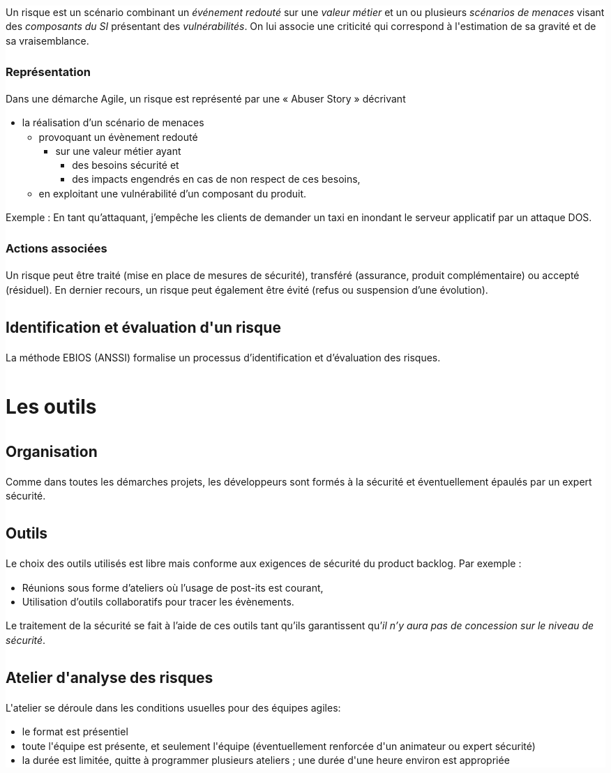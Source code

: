 Un risque est un scénario combinant un *événement redouté* sur une *valeur métier* et un ou plusieurs *scénarios de menaces* visant des *composants du SI* présentant des *vulnérabilités*. On lui associe une criticité qui correspond à l'estimation de sa gravité et de sa vraisemblance.

### Représentation

Dans une démarche Agile, un risque est représenté par une « Abuser Story » décrivant 
- la réalisation d’un scénario de menaces 
  - provoquant un évènement redouté 
    - sur une valeur métier ayant 
      - des besoins sécurité et 
      - des impacts engendrés en cas de non respect de ces besoins, 
  - en exploitant une vulnérabilité d’un composant du produit.

Exemple : En tant qu’attaquant, j’empêche les clients de demander un taxi en inondant le serveur applicatif par un attaque DOS.

### Actions associées

Un risque peut être traité (mise en place de mesures de sécurité), transféré (assurance, produit complémentaire) ou accepté (résiduel). En dernier recours, un risque peut également être évité (refus ou suspension d’une évolution).

## Identification et évaluation d'un risque

La méthode EBIOS (ANSSI) formalise un processus d’identification et d’évaluation des risques.

# Les outils

## Organisation

Comme dans toutes les démarches projets, les développeurs sont formés à la sécurité et éventuellement épaulés par un expert sécurité.

## Outils

Le choix des outils utilisés est libre mais conforme aux exigences de sécurité du product backlog. Par exemple :
- Réunions sous forme d’ateliers où l’usage de post-its est courant,
- Utilisation d’outils collaboratifs pour tracer les évènements.

Le traitement de la sécurité se fait à l’aide de ces outils tant qu’ils garantissent qu’*il n’y aura pas de concession sur le niveau de sécurité*.

## Atelier d'analyse des risques

L'atelier se déroule dans les conditions usuelles pour des équipes agiles:
- le format est présentiel
- toute l'équipe est présente, et seulement l'équipe (éventuellement renforcée d'un animateur ou expert sécurité)
- la durée est limitée, quitte à programmer plusieurs ateliers ; une durée d'une heure environ est appropriée
